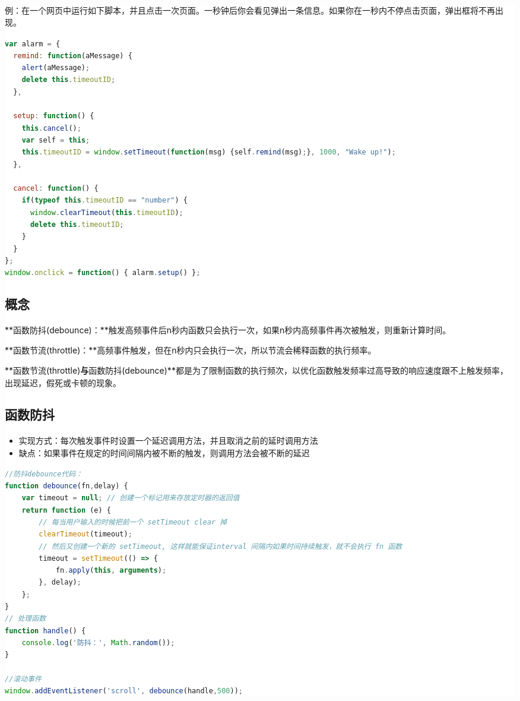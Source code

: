 例：在一个网页中运行如下脚本，并且点击一次页面。一秒钟后你会看见弹出一条信息。如果你在一秒内不停点击页面，弹出框将不再出现。

```javascript
var alarm = {
  remind: function(aMessage) {
    alert(aMessage);
    delete this.timeoutID;
  },

  setup: function() {
    this.cancel();
    var self = this;
    this.timeoutID = window.setTimeout(function(msg) {self.remind(msg);}, 1000, "Wake up!");
  },

  cancel: function() {
    if(typeof this.timeoutID == "number") {
      window.clearTimeout(this.timeoutID);
      delete this.timeoutID;
    }
  }
};
window.onclick = function() { alarm.setup() };
```

## 概念

**函数防抖(debounce)：**触发高频事件后n秒内函数只会执行一次，如果n秒内高频事件再次被触发，则重新计算时间。

**函数节流(throttle)：**高频事件触发，但在n秒内只会执行一次，所以节流会稀释函数的执行频率。

**函数节流(throttle)**与**函数防抖(debounce)**都是为了限制函数的执行频次，以优化函数触发频率过高导致的响应速度跟不上触发频率，出现延迟，假死或卡顿的现象。

## 函数防抖

- 实现方式：每次触发事件时设置一个延迟调用方法，并且取消之前的延时调用方法
- 缺点：如果事件在规定的时间间隔内被不断的触发，则调用方法会被不断的延迟

```javascript
//防抖debounce代码：
function debounce(fn,delay) {
    var timeout = null; // 创建一个标记用来存放定时器的返回值
    return function (e) {
        // 每当用户输入的时候把前一个 setTimeout clear 掉
        clearTimeout(timeout); 
        // 然后又创建一个新的 setTimeout, 这样就能保证interval 间隔内如果时间持续触发，就不会执行 fn 函数
        timeout = setTimeout(() => {
            fn.apply(this, arguments);
        }, delay);
    };
}
// 处理函数
function handle() {
    console.log('防抖：', Math.random());
}
        
//滚动事件
window.addEventListener('scroll', debounce(handle,500));
```
